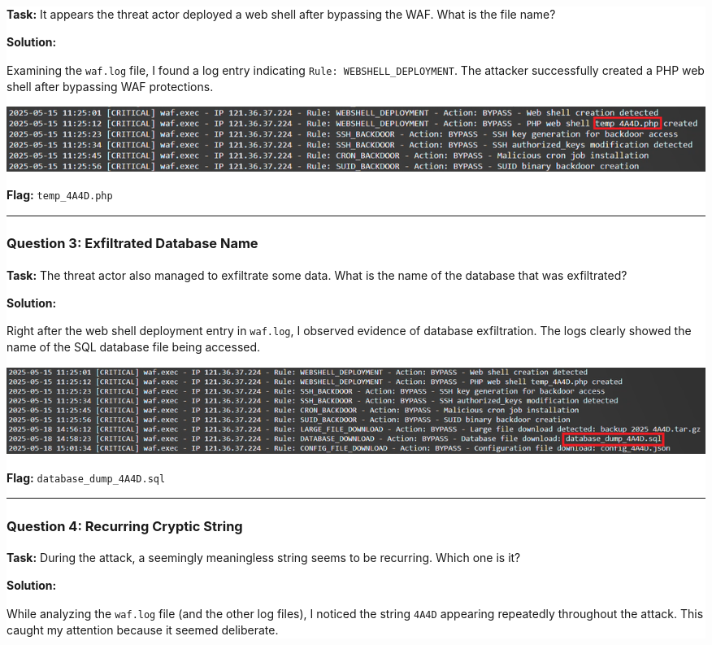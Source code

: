 **Task:** It appears the threat actor deployed a web shell after bypassing the WAF. What is the file name?

**Solution:**

Examining the `waf.log` file, I found a log entry indicating `Rule: WEBSHELL_DEPLOYMENT`. The attacker successfully created a PHP web shell after bypassing WAF protections.

![Web shell deployment in waf.log](screenshots/q2_webshell.png)

**Flag:** `temp_4A4D.php`

---

### Question 3: Exfiltrated Database Name

**Task:** The threat actor also managed to exfiltrate some data. What is the name of the database that was exfiltrated?

**Solution:**

Right after the web shell deployment entry in `waf.log`, I observed evidence of database exfiltration. The logs clearly showed the name of the SQL database file being accessed.

![Database exfiltration in logs](screenshots/q3_database.png)

**Flag:** `database_dump_4A4D.sql`

---

### Question 4: Recurring Cryptic String

**Task:** During the attack, a seemingly meaningless string seems to be recurring. Which one is it?

**Solution:**

While analyzing the `waf.log` file (and the other log files), I noticed the string `4A4D` appearing repeatedly throughout the attack. This caught my attention because it seemed deliberate.
